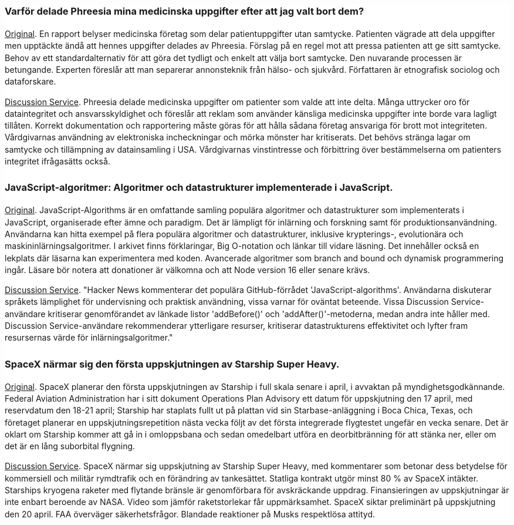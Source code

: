 ### Varför delade Phreesia mina medicinska uppgifter efter att jag valt bort dem?

[Original](https://www.statnews.com/2023/04/07/medical-data-privacy-phreesia/).
En rapport belyser medicinska företag som delar patientuppgifter utan samtycke. Patienten vägrade att dela uppgifter men upptäckte ändå att hennes uppgifter delades av Phreesia. Förslag på en regel mot att pressa patienten att ge sitt samtycke. Behov av ett standardalternativ för att göra det tydligt och enkelt att välja bort samtycke. Den nuvarande processen är betungande. Experten föreslår att man separerar annonsteknik från hälso- och sjukvård. Författaren är etnografisk sociolog och dataforskare.

[Discussion Service](http://news.ycombinator.com/item?id=35484978).
Phreesia delade medicinska uppgifter om patienter som valde att inte delta. Många uttrycker oro för dataintegritet och ansvarsskyldighet och föreslår att reklam som använder känsliga medicinska uppgifter inte borde vara lagligt tillåten. Korrekt dokumentation och rapportering måste göras för att hålla sådana företag ansvariga för brott mot integriteten. Vårdgivarnas användning av elektroniska incheckningar och mörka mönster har kritiserats. Det behövs stränga lagar om samtycke och tillämpning av datainsamling i USA. Vårdgivarnas vinstintresse och förbittring över bestämmelserna om patienters integritet ifrågasätts också.

### JavaScript-algoritmer: Algoritmer och datastrukturer implementerade i JavaScript.

[Original](https://github.com/trekhleb/javascript-algorithms).
JavaScript-Algorithms är en omfattande samling populära algoritmer och datastrukturer som implementerats i JavaScript, organiserade efter ämne och paradigm. Det är lämpligt för inlärning och forskning samt för produktionsanvändning. Användarna kan hitta exempel på flera populära algoritmer och datastrukturer, inklusive krypterings-, evolutionära och maskininlärningsalgoritmer. I arkivet finns förklaringar, Big O-notation och länkar till vidare läsning. Det innehåller också en lekplats där läsarna kan experimentera med koden. Avancerade algoritmer som branch and bound och dynamisk programmering ingår. Läsare bör notera att donationer är välkomna och att Node version 16 eller senare krävs.

[Discussion Service](http://news.ycombinator.com/item?id=35479378).
"Hacker News kommenterar det populära GitHub-förrådet 'JavaScript-algorithms'. Användarna diskuterar språkets lämplighet för undervisning och praktisk användning, vissa varnar för oväntat beteende. Vissa Discussion Service-användare kritiserar genomförandet av länkade listor 'addBefore()' och 'addAfter()'-metoderna, medan andra inte håller med. Discussion Service-användare rekommenderar ytterligare resurser, kritiserar datastrukturens effektivitet och lyfter fram resursernas värde för inlärningsalgoritmer."

### SpaceX närmar sig den första uppskjutningen av Starship Super Heavy.

[Original](https://spacenews.com/spacex-closing-in-on-first-starship-super-heavy-launch/).
SpaceX planerar den första uppskjutningen av Starship i full skala senare i april, i avvaktan på myndighetsgodkännande. Federal Aviation Administration har i sitt dokument Operations Plan Advisory ett datum för uppskjutning den 17 april, med reservdatum den 18-21 april; Starship har staplats fullt ut på plattan vid sin Starbase-anläggning i Boca Chica, Texas, och företaget planerar en uppskjutningsrepetition nästa vecka följt av det första integrerade flygtestet ungefär en vecka senare. Det är oklart om Starship kommer att gå in i omloppsbana och sedan omedelbart utföra en deorbitbränning för att stänka ner, eller om det är en lång suborbital flygning.

[Discussion Service](http://news.ycombinator.com/item?id=35481775).
SpaceX närmar sig uppskjutning av Starship Super Heavy, med kommentarer som betonar dess betydelse för kommersiell och militär rymdtrafik och en förändring av tankesättet. Statliga kontrakt utgör minst 80 % av SpaceX intäkter. Starships kryogena raketer med flytande bränsle är genomförbara för avskräckande uppdrag. Finansieringen av uppskjutningar är inte enbart beroende av NASA. Video som jämför raketstorlekar får uppmärksamhet. SpaceX siktar preliminärt på uppskjutning den 20 april. FAA överväger säkerhetsfrågor. Blandade reaktioner på Musks respektlösa attityd.
